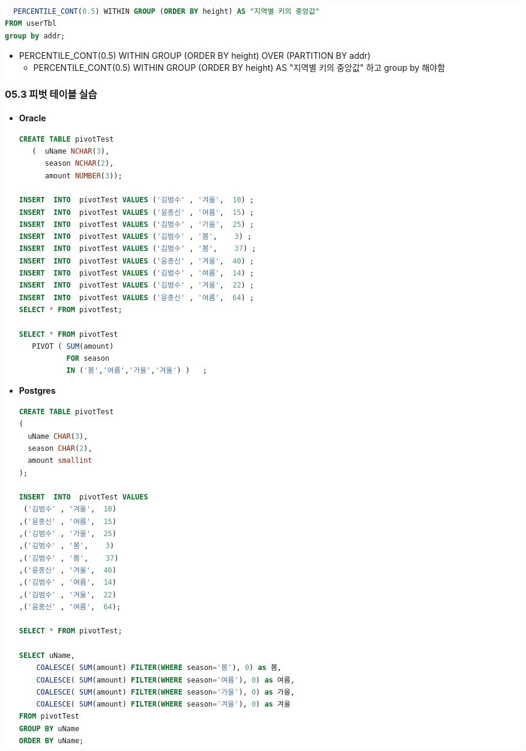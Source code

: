   ```sql
  	PERCENTILE_CONT(0.5) WITHIN GROUP (ORDER BY height) AS "지역별 키의 중앙값" 
  FROM userTbl 
  group by addr;  
  ```

  - PERCENTILE_CONT(0.5) WITHIN GROUP (ORDER BY height) OVER (PARTITION BY addr) 
    - PERCENTILE_CONT(0.5) WITHIN GROUP (ORDER BY height) AS "지역별 키의 중앙값"  하고 group by 해야함

### 05.3 피벗 테이블 실습

- **Oracle**

  ```sql
  CREATE TABLE pivotTest
     (  uName NCHAR(3),
        season NCHAR(2),
        amount NUMBER(3));
  
  INSERT  INTO  pivotTest VALUES ('김범수' , '겨울',  10) ;
  INSERT  INTO  pivotTest VALUES ('윤종신' , '여름',  15) ;
  INSERT  INTO  pivotTest VALUES ('김범수' , '가을',  25) ;
  INSERT  INTO  pivotTest VALUES ('김범수' , '봄',    3) ;
  INSERT  INTO  pivotTest VALUES ('김범수' , '봄',    37) ;
  INSERT  INTO  pivotTest VALUES ('윤종신' , '겨울',  40) ;
  INSERT  INTO  pivotTest VALUES ('김범수' , '여름',  14) ;
  INSERT  INTO  pivotTest VALUES ('김범수' , '겨울',  22) ;
  INSERT  INTO  pivotTest VALUES ('윤종신' , '여름',  64) ;
  SELECT * FROM pivotTest;
  
  SELECT * FROM pivotTest
     PIVOT ( SUM(amount) 
             FOR season 
             IN ('봄','여름','가을','겨울') )   ;  
  ```

- **Postgres**

  ```sql
  CREATE TABLE pivotTest
  ( 
  	uName CHAR(3),
  	season CHAR(2),
  	amount smallint
  );
  
  INSERT  INTO  pivotTest VALUES 
   ('김범수' , '겨울',  10)
  ,('윤종신' , '여름',  15) 
  ,('김범수' , '가을',  25)
  ,('김범수' , '봄',    3)
  ,('김범수' , '봄',    37)
  ,('윤종신' , '겨울',  40)
  ,('김범수' , '여름',  14)
  ,('김범수' , '겨울',  22)
  ,('윤종신' , '여름',  64);
  
  SELECT * FROM pivotTest;	
  
  SELECT uName,
      COALESCE( SUM(amount) FILTER(WHERE season='봄'), 0) as 봄,
      COALESCE( SUM(amount) FILTER(WHERE season='여름'), 0) as 여름,
      COALESCE( SUM(amount) FILTER(WHERE season='가을'), 0) as 가을,
      COALESCE( SUM(amount) FILTER(WHERE season='겨울'), 0) as 겨울
  FROM pivotTest
  GROUP BY uName
  ORDER BY uName;    
  ```